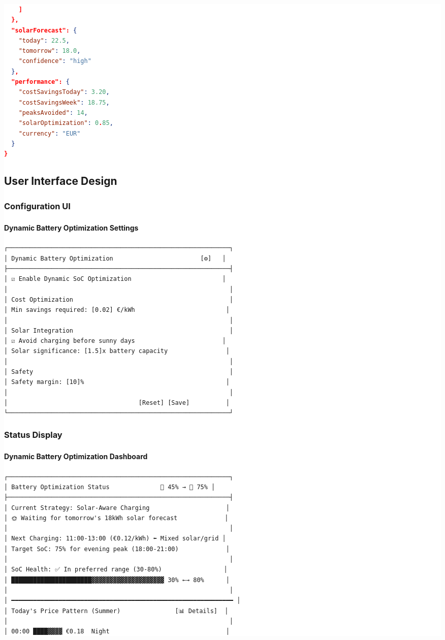 ```json
    ]
  },
  "solarForecast": {
    "today": 22.5,
    "tomorrow": 18.0,
    "confidence": "high"
  },
  "performance": {
    "costSavingsToday": 3.20,
    "costSavingsWeek": 18.75,
    "peaksAvoided": 14,
    "solarOptimization": 0.85,
    "currency": "EUR"
  }
}
```

## User Interface Design

### Configuration UI

#### Dynamic Battery Optimization Settings
```
┌─────────────────────────────────────────────────────────────┐
│ Dynamic Battery Optimization                        [⚙️]   │
├─────────────────────────────────────────────────────────────┤
│ ☑️ Enable Dynamic SoC Optimization                         │
│                                                             │
│ Cost Optimization                                           │
│ Min savings required: [0.02] €/kWh                         │
│                                                             │
│ Solar Integration                                           │
│ ☑️ Avoid charging before sunny days                        │
│ Solar significance: [1.5]x battery capacity                │
│                                                             │
│ Safety                                                      │
│ Safety margin: [10]%                                       │
│                                                             │
│                                    [Reset] [Save]          │
└─────────────────────────────────────────────────────────────┘
```

### Status Display

#### Dynamic Battery Optimization Dashboard
```
┌─────────────────────────────────────────────────────────────┐
│ Battery Optimization Status              🔋 45% → 🎯 75% │
├─────────────────────────────────────────────────────────────┤
│ Current Strategy: Solar-Aware Charging                     │
│ 🌞 Waiting for tomorrow's 18kWh solar forecast             │
│                                                             │
│ Next Charging: 11:00-13:00 (€0.12/kWh) ⬅️ Mixed solar/grid │
│ Target SoC: 75% for evening peak (18:00-21:00)             │
│                                                             │
│ SoC Health: ✅ In preferred range (30-80%)                 │
│ ██████████████████████▓▓▓▓▓▓▓▓▓▓▓▓▓▓▓▓▓▓▓▓ 30% ←→ 80%      │
│                                                             │
│ ━━━━━━━━━━━━━━━━━━━━━━━━━━━━━━━━━━━━━━━━━━━━━━━━━━━━━━━━━━━━━ │
│ Today's Price Pattern (Summer)               [📊 Details]  │
│                                                             │
│ 00:00 ████▓▓▓▓ €0.18  Night                                │
```